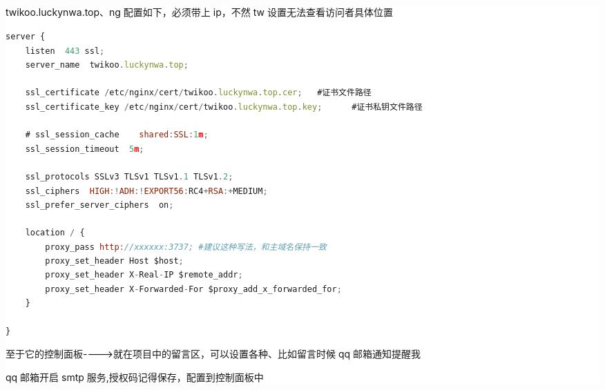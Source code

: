 twikoo.luckynwa.top、ng 配置如下，必须带上 ip，不然 tw 设置无法查看访问者具体位置

```js
server {
    listen  443 ssl;
    server_name  twikoo.luckynwa.top;

    ssl_certificate /etc/nginx/cert/twikoo.luckynwa.top.cer;   #证书文件路径
    ssl_certificate_key /etc/nginx/cert/twikoo.luckynwa.top.key;      #证书私钥文件路径

    # ssl_session_cache    shared:SSL:1m;
    ssl_session_timeout  5m;

    ssl_protocols SSLv3 TLSv1 TLSv1.1 TLSv1.2;
    ssl_ciphers  HIGH:!ADH:!EXPORT56:RC4+RSA:+MEDIUM;
    ssl_prefer_server_ciphers  on;

    location / {
        proxy_pass http://xxxxxx:3737; #建议这种写法，和主域名保持一致
        proxy_set_header Host $host;
        proxy_set_header X-Real-IP $remote_addr;
        proxy_set_header X-Forwarded-For $proxy_add_x_forwarded_for;
    }

}
```

至于它的控制面板---->就在项目中的留言区，可以设置各种、比如留言时候 qq 邮箱通知提醒我

qq 邮箱开启 smtp 服务,授权码记得保存，配置到控制面板中
